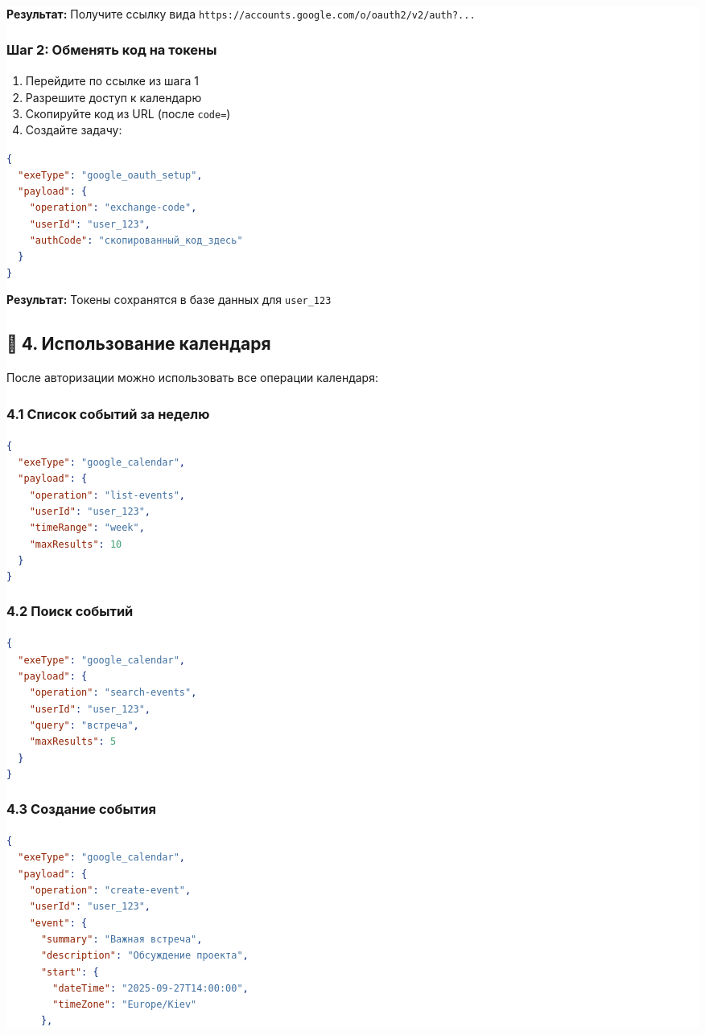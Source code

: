 **Результат:** Получите ссылку вида `https://accounts.google.com/o/oauth2/v2/auth?...`

### Шаг 2: Обменять код на токены  
1. Перейдите по ссылке из шага 1
2. Разрешите доступ к календарю
3. Скопируйте код из URL (после `code=`)
4. Создайте задачу:

```json
{
  "exeType": "google_oauth_setup", 
  "payload": {
    "operation": "exchange-code",
    "userId": "user_123",
    "authCode": "скопированный_код_здесь"
  }
}
```

**Результат:** Токены сохранятся в базе данных для `user_123`

## 📅 4. Использование календаря

После авторизации можно использовать все операции календаря:

### 4.1 Список событий за неделю
```json
{
  "exeType": "google_calendar",
  "payload": {
    "operation": "list-events",
    "userId": "user_123",
    "timeRange": "week",
    "maxResults": 10
  }
}
```

### 4.2 Поиск событий
```json
{
  "exeType": "google_calendar", 
  "payload": {
    "operation": "search-events",
    "userId": "user_123",
    "query": "встреча",
    "maxResults": 5
  }
}
```

### 4.3 Создание события
```json
{
  "exeType": "google_calendar",
  "payload": {
    "operation": "create-event",
    "userId": "user_123", 
    "event": {
      "summary": "Важная встреча",
      "description": "Обсуждение проекта",
      "start": {
        "dateTime": "2025-09-27T14:00:00",
        "timeZone": "Europe/Kiev"
      },
```